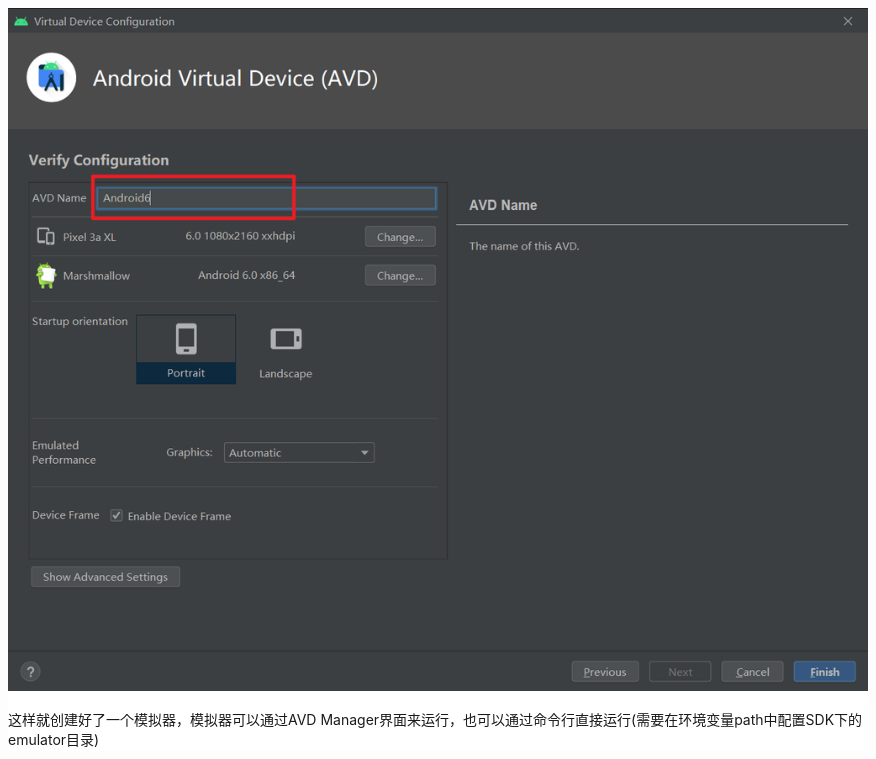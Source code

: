 ![image-20220413112129578](app测试方法与技术/image-20220413112129578.png)

这样就创建好了一个模拟器，模拟器可以通过AVD Manager界面来运行，也可以通过命令行直接运行(需要在环境变量path中配置SDK下的emulator目录)
